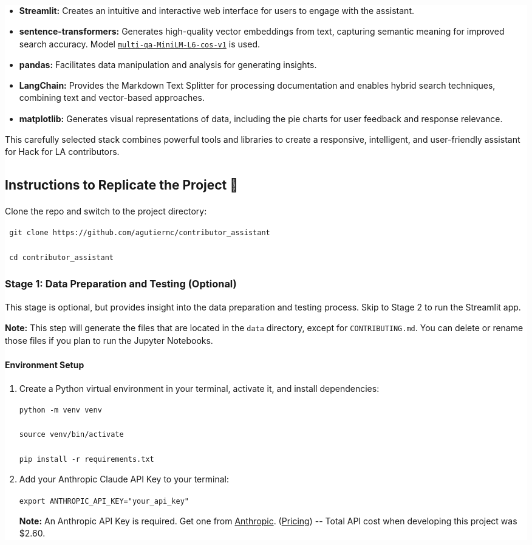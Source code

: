 - **Streamlit:** Creates an intuitive and interactive web interface for users to engage with the assistant.

- **sentence-transformers:** Generates high-quality vector embeddings from text, capturing semantic meaning for improved search accuracy. Model [`multi-qa-MiniLM-L6-cos-v1`](https://huggingface.co/sentence-transformers/multi-qa-MiniLM-L6-cos-v1) is used.

- **pandas:** Facilitates data manipulation and analysis for generating insights.

- **LangChain:** Provides the Markdown Text Splitter for processing documentation and enables hybrid search techniques, combining text and vector-based approaches.

- **matplotlib:** Generates visual representations of data, including the pie charts for user feedback and response relevance.

This carefully selected stack combines powerful tools and libraries to create a responsive, intelligent, and user-friendly assistant for Hack for LA contributors.


## Instructions to Replicate the Project 🧭

Clone the repo and switch to the project directory:
   ```
    git clone https://github.com/agutiernc/contributor_assistant

    cd contributor_assistant
   ```

### Stage 1: Data Preparation and Testing (Optional)

This stage is optional, but provides insight into the data preparation and testing process. Skip to Stage 2 to run the Streamlit app.

**Note:** This step will generate the files that are located in the `data` directory, except for `CONTRIBUTING.md`. You can delete or rename those files if you plan to run the Jupyter Notebooks.

#### Environment Setup

1. Create a Python virtual environment in your terminal, activate it, and install dependencies:

   ```
   python -m venv venv
   
   source venv/bin/activate

   pip install -r requirements.txt
   ```

2. Add your Anthropic Claude API Key to your terminal:
   ```
   export ANTHROPIC_API_KEY="your_api_key"
   ```

    **Note:** An Anthropic API Key is required. Get one from [Anthropic](https://www.anthropic.com/api). ([Pricing](https://www.anthropic.com/pricing#anthropic-api)) -- Total API cost when developing this project was $2.60.

